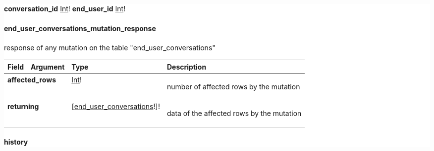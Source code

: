 </td>
</tr>
<tr>
<td colspan="2" valign="top"><strong>conversation_id</strong></td>
<td valign="top"><a href="#int">Int</a>!</td>
<td></td>
</tr>
<tr>
<td colspan="2" valign="top"><strong>end_user_id</strong></td>
<td valign="top"><a href="#int">Int</a>!</td>
<td></td>
</tr>
</tbody>
</table>

#### end_user_conversations_mutation_response

response of any mutation on the table "end_user_conversations"

<table>
<thead>
<tr>
<th align="left">Field</th>
<th align="right">Argument</th>
<th align="left">Type</th>
<th align="left">Description</th>
</tr>
</thead>
<tbody>
<tr>
<td colspan="2" valign="top"><strong>affected_rows</strong></td>
<td valign="top"><a href="#int">Int</a>!</td>
<td>

number of affected rows by the mutation

</td>
</tr>
<tr>
<td colspan="2" valign="top"><strong>returning</strong></td>
<td valign="top">[<a href="#end_user_conversations">end_user_conversations</a>!]!</td>
<td>

data of the affected rows by the mutation

</td>
</tr>
</tbody>
</table>

#### history


